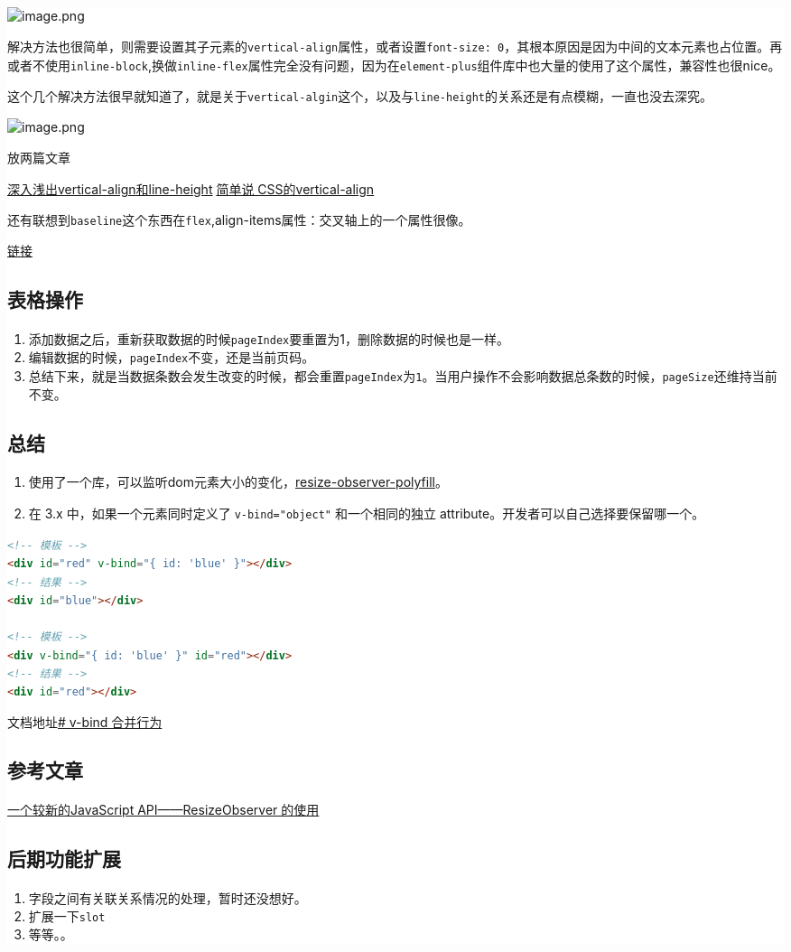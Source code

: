 
![image.png](https://p9-juejin.byteimg.com/tos-cn-i-k3u1fbpfcp/8830fdc86dec428da138356f2820af15~tplv-k3u1fbpfcp-watermark.image?)


解决方法也很简单，则需要设置其子元素的`vertical-align`属性，或者设置`font-size: 0`，其根本原因是因为中间的文本元素也占位置。再或者不使用`inline-block`,换做`inline-flex`属性完全没有问题，因为在`element-plus`组件库中也大量的使用了这个属性，兼容性也很nice。

这个几个解决方法很早就知道了，就是关于`vertical-algin`这个，以及与`line-height`的关系还是有点模糊，一直也没去深究。


![image.png](https://p3-juejin.byteimg.com/tos-cn-i-k3u1fbpfcp/12e9560bbf5b457cb5b51c08471cfb51~tplv-k3u1fbpfcp-watermark.image?)

放两篇文章

[深入浅出vertical-align和line-height](https://blog.csdn.net/woyuanliulian/article/details/80929799)
[简单说 CSS的vertical-align](https://blog.csdn.net/fe_dev/article/details/75948659)

还有联想到`baseline`这个东西在`flex`,align-items属性：交叉轴上的一个属性很像。

[链接](https://www.ruanyifeng.com/blog/2015/07/flex-grammar.html)

## 表格操作

1. 添加数据之后，重新获取数据的时候`pageIndex`要重置为1，删除数据的时候也是一样。
2. 编辑数据的时候，`pageIndex`不变，还是当前页码。
3. 总结下来，就是当数据条数会发生改变的时候，都会重置`pageIndex`为`1`。当用户操作不会影响数据总条数的时候，`pageSize`还维持当前不变。

## 总结

1. 使用了一个库，可以监听dom元素大小的变化，[resize-observer-polyfill](https://github.com/que-etc/resize-observer-polyfill)。


2. 在 3.x 中，如果一个元素同时定义了 `v-bind="object"` 和一个相同的独立 attribute。开发者可以自己选择要保留哪一个。
```html
<!-- 模板 -->
<div id="red" v-bind="{ id: 'blue' }"></div>
<!-- 结果 -->
<div id="blue"></div>

<!-- 模板 -->
<div v-bind="{ id: 'blue' }" id="red"></div>
<!-- 结果 -->
<div id="red"></div>
```
文档地址[# v-bind 合并行为](https://v3.cn.vuejs.org/guide/migration/v-bind.html#_2-x-%E8%AF%AD%E6%B3%95)
## 参考文章

[一个较新的JavaScript API——ResizeObserver 的使用](https://juejin.cn/post/6862321554686214158)

## 后期功能扩展

1. 字段之间有关联关系情况的处理，暂时还没想好。
2. 扩展一下`slot`
3. 等等。。
